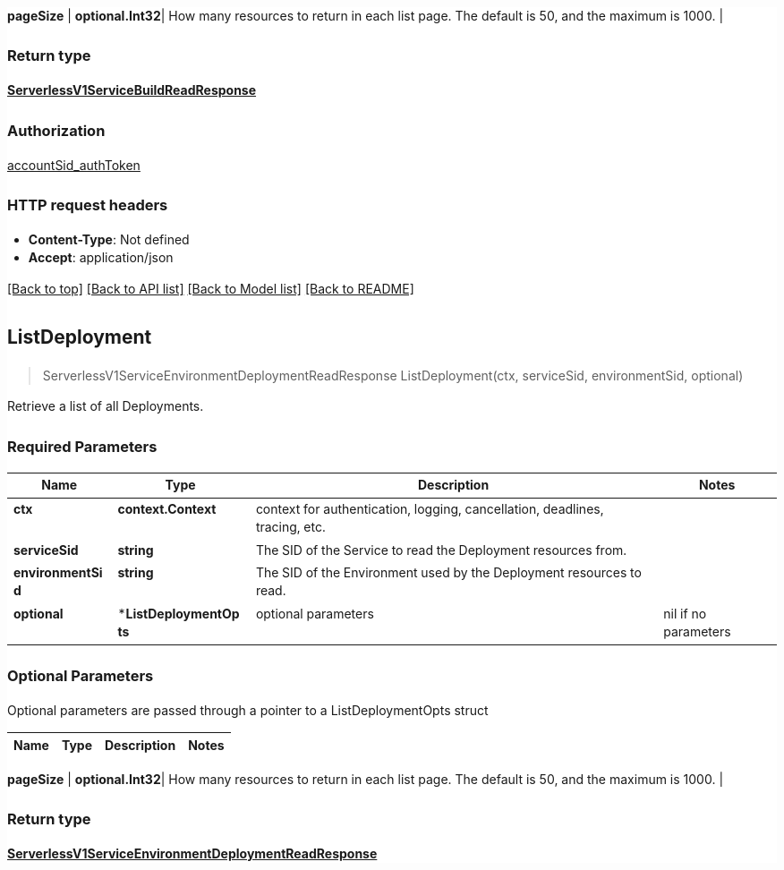  **pageSize** | **optional.Int32**| How many resources to return in each list page. The default is 50, and the maximum is 1000. | 

### Return type

[**ServerlessV1ServiceBuildReadResponse**](serverless_v1_service_buildReadResponse.md)

### Authorization

[accountSid_authToken](../README.md#accountSid_authToken)

### HTTP request headers

- **Content-Type**: Not defined
- **Accept**: application/json

[[Back to top]](#) [[Back to API list]](../README.md#documentation-for-api-endpoints)
[[Back to Model list]](../README.md#documentation-for-models)
[[Back to README]](../README.md)


## ListDeployment

> ServerlessV1ServiceEnvironmentDeploymentReadResponse ListDeployment(ctx, serviceSid, environmentSid, optional)



Retrieve a list of all Deployments.

### Required Parameters


Name | Type | Description  | Notes
------------- | ------------- | ------------- | -------------
**ctx** | **context.Context** | context for authentication, logging, cancellation, deadlines, tracing, etc.
**serviceSid** | **string**| The SID of the Service to read the Deployment resources from. | 
**environmentSid** | **string**| The SID of the Environment used by the Deployment resources to read. | 
 **optional** | ***ListDeploymentOpts** | optional parameters | nil if no parameters

### Optional Parameters

Optional parameters are passed through a pointer to a ListDeploymentOpts struct


Name | Type | Description  | Notes
------------- | ------------- | ------------- | -------------


 **pageSize** | **optional.Int32**| How many resources to return in each list page. The default is 50, and the maximum is 1000. | 

### Return type

[**ServerlessV1ServiceEnvironmentDeploymentReadResponse**](serverless_v1_service_environment_deploymentReadResponse.md)
